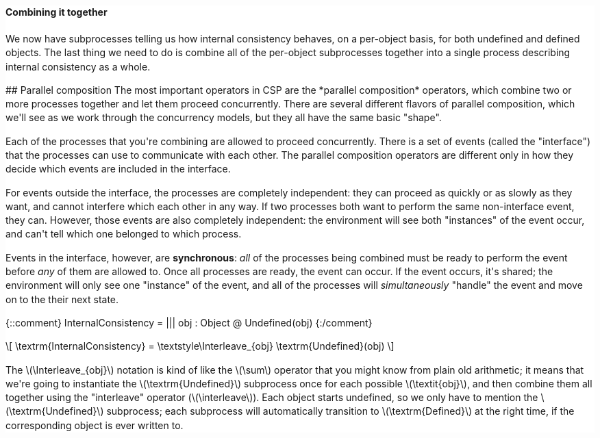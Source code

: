 #### Combining it together

We now have subprocesses telling us how internal consistency behaves, on a
per-object basis, for both undefined and defined objects.  The last thing we
need to do is combine all of the per-object subprocesses together into a single
process describing internal consistency as a whole.

<div class="aside-def">
## Parallel composition
The most important operators in CSP are the *parallel composition* operators,
which combine two or more processes together and let them proceed concurrently.
There are several different flavors of parallel composition, which we'll see as
we work through the concurrency models, but they all have the same basic
"shape".

Each of the processes that you're combining are allowed to proceed concurrently.
There is a set of events (called the "interface") that the processes can use to
communicate with each other.  The parallel composition operators are different
only in how they decide which events are included in the interface.

For events outside the interface, the processes are completely independent: they
can proceed as quickly or as slowly as they want, and cannot interfere which
each other in any way.  If two processes both want to perform the same
non-interface event, they can.  However, those events are also completely
independent: the environment will see both "instances" of the event occur, and
can't tell which one belonged to which process.

Events in the interface, however, are **synchronous**: *all* of the processes
being combined must be ready to perform the event before *any* of them are
allowed to.  Once all processes are ready, the event can occur.  If the event
occurs, it's shared; the environment will only see one "instance" of the event,
and all of the processes will *simultaneously* "handle" the event and move on to
the their next state.
</div>

{::comment}
InternalConsistency =
    ||| obj : Object @ Undefined(obj)
{:/comment}

\\[
\textrm{InternalConsistency} =
  \textstyle\Interleave_{obj} \textrm{Undefined}(obj)
\\]

The \\(\Interleave_{obj}\\) notation is kind of like the \\(\sum\\) operator
that you might know from plain old arithmetic; it means that we're going to
instantiate the \\(\textrm{Undefined}\\) subprocess once for each possible
\\(\textit{obj}\\), and then combine them all together using the "interleave"
operator (\\(\interleave\\)).  Each object starts undefined, so we only have to
mention the \\(\textrm{Undefined}\\) subprocess; each subprocess will
automatically transition to \\(\textrm{Defined}\\) at the right time, if the
corresponding object is ever written to.
